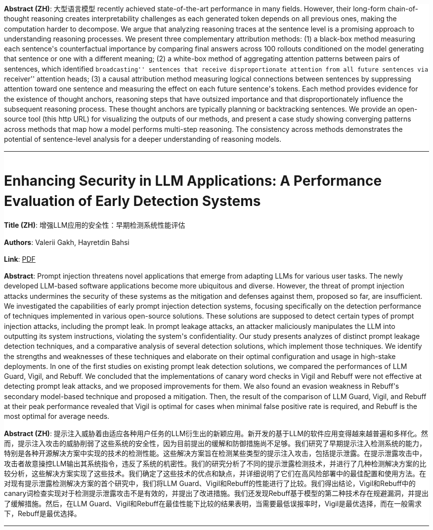 **Abstract (ZH)**: 大型语言模型 recently achieved state-of-the-art performance in many fields. However, their long-form chain-of-thought reasoning creates interpretability challenges as each generated token depends on all previous ones, making the computation harder to decompose. We argue that analyzing reasoning traces at the sentence level is a promising approach to understanding reasoning processes. We present three complementary attribution methods: (1) a black-box method measuring each sentence's counterfactual importance by comparing final answers across 100 rollouts conditioned on the model generating that sentence or one with a different meaning; (2) a white-box method of aggregating attention patterns between pairs of sentences, which identified ``broadcasting'' sentences that receive disproportionate attention from all future sentences via ``receiver'' attention heads; (3) a causal attribution method measuring logical connections between sentences by suppressing attention toward one sentence and measuring the effect on each future sentence's tokens. Each method provides evidence for the existence of thought anchors, reasoning steps that have outsized importance and that disproportionately influence the subsequent reasoning process. These thought anchors are typically planning or backtracking sentences. We provide an open-source tool (this http URL) for visualizing the outputs of our methods, and present a case study showing converging patterns across methods that map how a model performs multi-step reasoning. The consistency across methods demonstrates the potential of sentence-level analysis for a deeper understanding of reasoning models. 

---
# Enhancing Security in LLM Applications: A Performance Evaluation of Early Detection Systems 

**Title (ZH)**: 增强LLM应用的安全性：早期检测系统性能评估 

**Authors**: Valerii Gakh, Hayretdin Bahsi  

**Link**: [PDF](https://arxiv.org/pdf/2506.19109)  

**Abstract**: Prompt injection threatens novel applications that emerge from adapting LLMs for various user tasks. The newly developed LLM-based software applications become more ubiquitous and diverse. However, the threat of prompt injection attacks undermines the security of these systems as the mitigation and defenses against them, proposed so far, are insufficient. We investigated the capabilities of early prompt injection detection systems, focusing specifically on the detection performance of techniques implemented in various open-source solutions. These solutions are supposed to detect certain types of prompt injection attacks, including the prompt leak. In prompt leakage attacks, an attacker maliciously manipulates the LLM into outputting its system instructions, violating the system's confidentiality. Our study presents analyzes of distinct prompt leakage detection techniques, and a comparative analysis of several detection solutions, which implement those techniques. We identify the strengths and weaknesses of these techniques and elaborate on their optimal configuration and usage in high-stake deployments. In one of the first studies on existing prompt leak detection solutions, we compared the performances of LLM Guard, Vigil, and Rebuff. We concluded that the implementations of canary word checks in Vigil and Rebuff were not effective at detecting prompt leak attacks, and we proposed improvements for them. We also found an evasion weakness in Rebuff's secondary model-based technique and proposed a mitigation. Then, the result of the comparison of LLM Guard, Vigil, and Rebuff at their peak performance revealed that Vigil is optimal for cases when minimal false positive rate is required, and Rebuff is the most optimal for average needs. 

**Abstract (ZH)**: 提示注入威胁着由适应各种用户任务的LLM衍生出的新颖应用。新开发的基于LLM的软件应用变得越来越普遍和多样化。然而，提示注入攻击的威胁削弱了这些系统的安全性，因为目前提出的缓解和防御措施尚不足够。我们研究了早期提示注入检测系统的能力，特别是各种开源解决方案中实现的技术的检测性能。这些解决方案旨在检测某些类型的提示注入攻击，包括提示泄露。在提示泄露攻击中，攻击者故意操控LLM输出其系统指令，违反了系统的机密性。我们的研究分析了不同的提示泄露检测技术，并进行了几种检测解决方案的比较分析，这些解决方案实现了这些技术。我们确定了这些技术的优点和缺点，并详细说明了它们在高风险部署中的最佳配置和使用方法。在对现有提示泄露检测解决方案的首个研究中，我们将LLM Guard、Vigil和Rebuff的性能进行了比较。我们得出结论，Vigil和Rebuff中的canary词检查实现对于检测提示泄露攻击不是有效的，并提出了改进措施。我们还发现Rebuff基于模型的第二种技术存在规避漏洞，并提出了缓解措施。然后，在LLM Guard、Vigil和Rebuff在最佳性能下比较的结果表明，当需要最低误报率时，Vigil是最优选择，而在一般需求下，Rebuff是最优选择。 

---